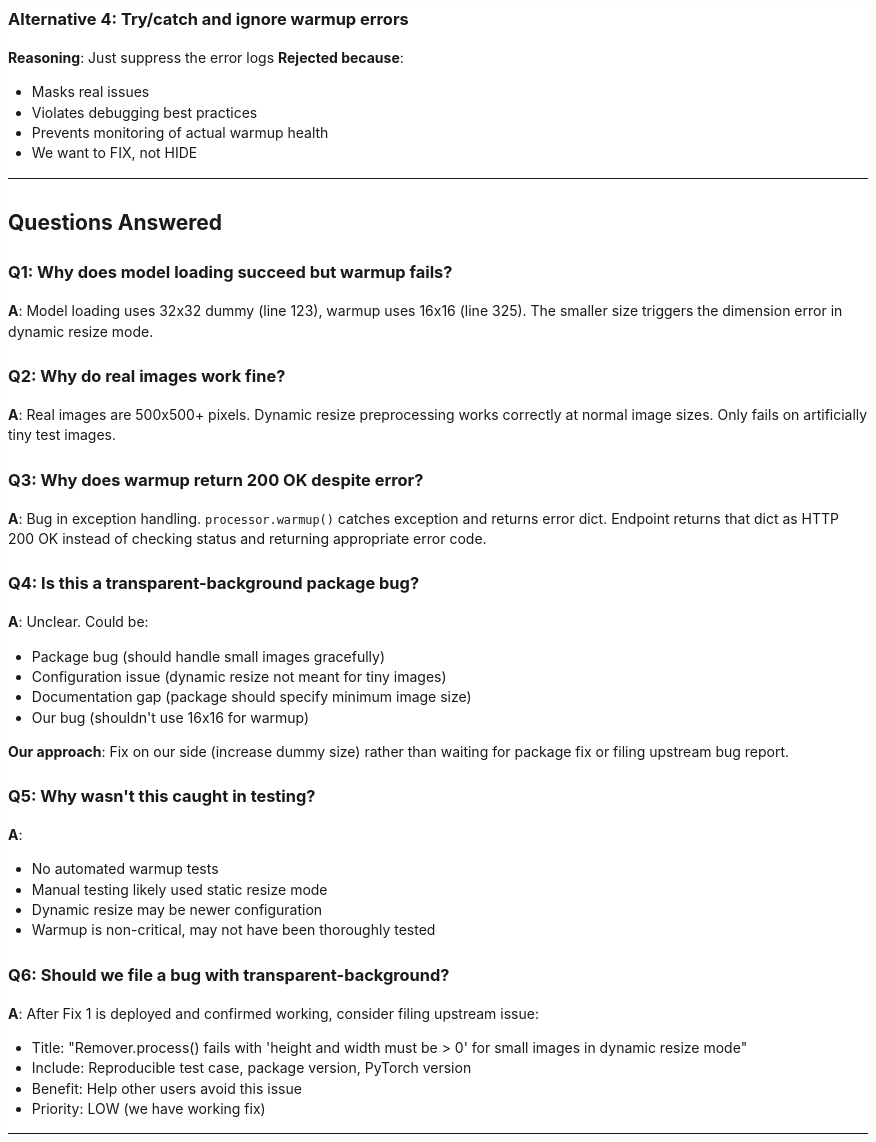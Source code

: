 ### Alternative 4: Try/catch and ignore warmup errors
**Reasoning**: Just suppress the error logs
**Rejected because**:
- Masks real issues
- Violates debugging best practices
- Prevents monitoring of actual warmup health
- We want to FIX, not HIDE

---

## Questions Answered

### Q1: Why does model loading succeed but warmup fails?
**A**: Model loading uses 32x32 dummy (line 123), warmup uses 16x16 (line 325). The smaller size triggers the dimension error in dynamic resize mode.

### Q2: Why do real images work fine?
**A**: Real images are 500x500+ pixels. Dynamic resize preprocessing works correctly at normal image sizes. Only fails on artificially tiny test images.

### Q3: Why does warmup return 200 OK despite error?
**A**: Bug in exception handling. `processor.warmup()` catches exception and returns error dict. Endpoint returns that dict as HTTP 200 OK instead of checking status and returning appropriate error code.

### Q4: Is this a transparent-background package bug?
**A**: Unclear. Could be:
- Package bug (should handle small images gracefully)
- Configuration issue (dynamic resize not meant for tiny images)
- Documentation gap (package should specify minimum image size)
- Our bug (shouldn't use 16x16 for warmup)

**Our approach**: Fix on our side (increase dummy size) rather than waiting for package fix or filing upstream bug report.

### Q5: Why wasn't this caught in testing?
**A**:
- No automated warmup tests
- Manual testing likely used static resize mode
- Dynamic resize may be newer configuration
- Warmup is non-critical, may not have been thoroughly tested

### Q6: Should we file a bug with transparent-background?
**A**: After Fix 1 is deployed and confirmed working, consider filing upstream issue:
- Title: "Remover.process() fails with 'height and width must be > 0' for small images in dynamic resize mode"
- Include: Reproducible test case, package version, PyTorch version
- Benefit: Help other users avoid this issue
- Priority: LOW (we have working fix)

---